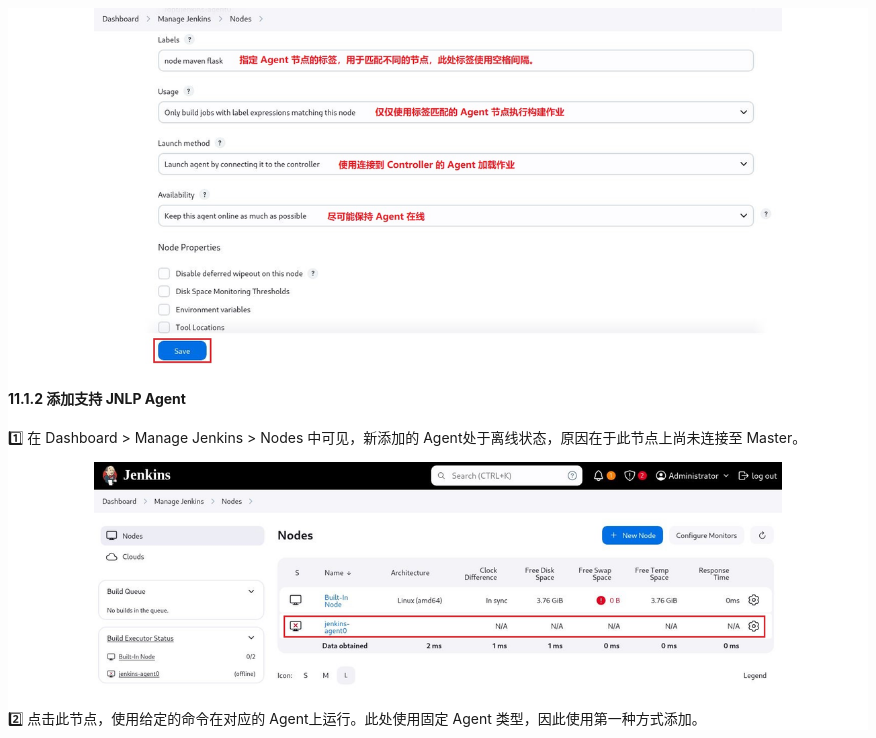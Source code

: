<center><img src="images/jenkins-agent-config-6.jpg" style="width:80%"></center>

#### 11.1.2 添加支持 JNLP Agent

1️⃣ 在 Dashboard > Manage Jenkins > Nodes 中可见，新添加的 Agent处于离线状态，原因在于此节点上尚未连接至 Master。

<center><img src="images/jenkins-agent-config-7.jpg" style="width:80%"></center>

2️⃣ 点击此节点，使用给定的命令在对应的 Agent上运行。此处使用固定 Agent 类型，因此使用第一种方式添加。
